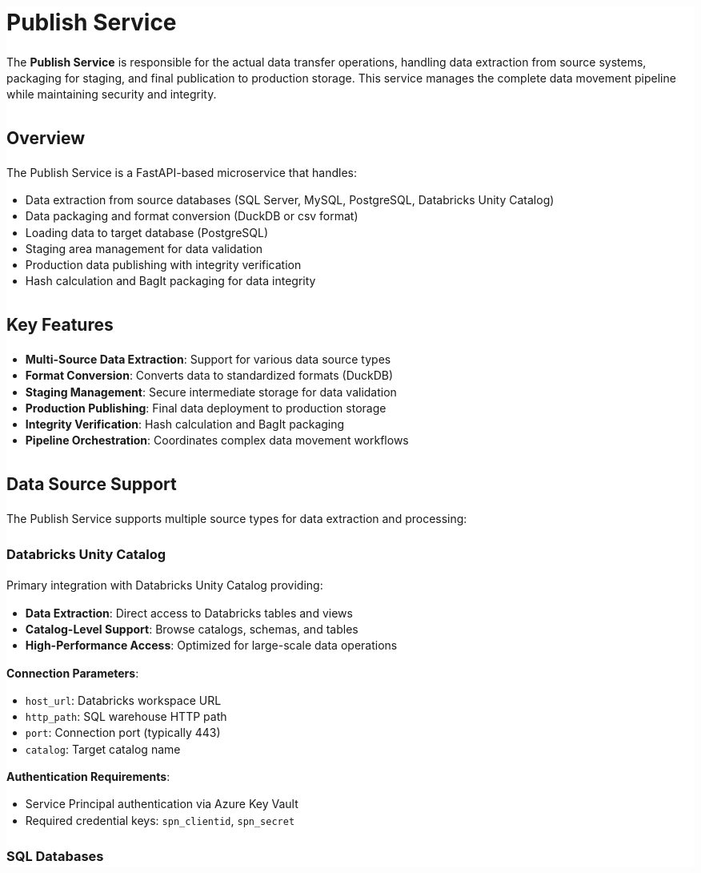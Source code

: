 # Publish Service

The **Publish Service** is responsible for the actual data transfer operations, handling data extraction from source systems, packaging for staging, and final publication to production storage. This service manages the complete data movement pipeline while maintaining security and integrity.

## Overview

The Publish Service is a FastAPI-based microservice that handles:

- Data extraction from source databases (SQL Server, MySQL, PostgreSQL, Databricks Unity Catalog)
- Data packaging and format conversion (DuckDB or csv format)
- Loading data to target database (PostgreSQL)
- Staging area management for data validation
- Production data publishing with integrity verification
- Hash calculation and BagIt packaging for data integrity

## Key Features

- **Multi-Source Data Extraction**: Support for various data source types
- **Format Conversion**: Converts data to standardized formats (DuckDB)
- **Staging Management**: Secure intermediate storage for data validation
- **Production Publishing**: Final data deployment to production storage
- **Integrity Verification**: Hash calculation and BagIt packaging
- **Pipeline Orchestration**: Coordinates complex data movement workflows

## Data Source Support

The Publish Service supports multiple source types for data extraction and processing:

### Databricks Unity Catalog

Primary integration with Databricks Unity Catalog providing:

- **Data Extraction**: Direct access to Databricks tables and views
- **Catalog-Level Support**: Browse catalogs, schemas, and tables
- **High-Performance Access**: Optimized for large-scale data operations

**Connection Parameters**:

- `host_url`: Databricks workspace URL
- `http_path`: SQL warehouse HTTP path
- `port`: Connection port (typically 443)
- `catalog`: Target catalog name

**Authentication Requirements**:

- Service Principal authentication via Azure Key Vault
- Required credential keys: `spn_clientid`, `spn_secret`

### SQL Databases
